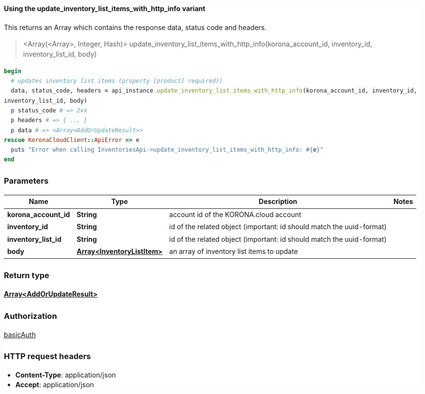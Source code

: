 #### Using the update_inventory_list_items_with_http_info variant

This returns an Array which contains the response data, status code and headers.

> <Array(<Array<AddOrUpdateResult>>, Integer, Hash)> update_inventory_list_items_with_http_info(korona_account_id, inventory_id, inventory_list_id, body)

```ruby
begin
  # updates inventory list items (property [product] required))
  data, status_code, headers = api_instance.update_inventory_list_items_with_http_info(korona_account_id, inventory_id, inventory_list_id, body)
  p status_code # => 2xx
  p headers # => { ... }
  p data # => <Array<AddOrUpdateResult>>
rescue KoronaCloudClient::ApiError => e
  puts "Error when calling InventoriesApi->update_inventory_list_items_with_http_info: #{e}"
end
```

### Parameters

| Name | Type | Description | Notes |
| ---- | ---- | ----------- | ----- |
| **korona_account_id** | **String** | account id of the KORONA.cloud account |  |
| **inventory_id** | **String** | id of the related object (important: id should match the uuid-format) |  |
| **inventory_list_id** | **String** | id of the related object (important: id should match the uuid-format) |  |
| **body** | [**Array&lt;InventoryListItem&gt;**](InventoryListItem.md) | an array of inventory list items to update |  |

### Return type

[**Array&lt;AddOrUpdateResult&gt;**](AddOrUpdateResult.md)

### Authorization

[basicAuth](../README.md#basicAuth)

### HTTP request headers

- **Content-Type**: application/json
- **Accept**: application/json

